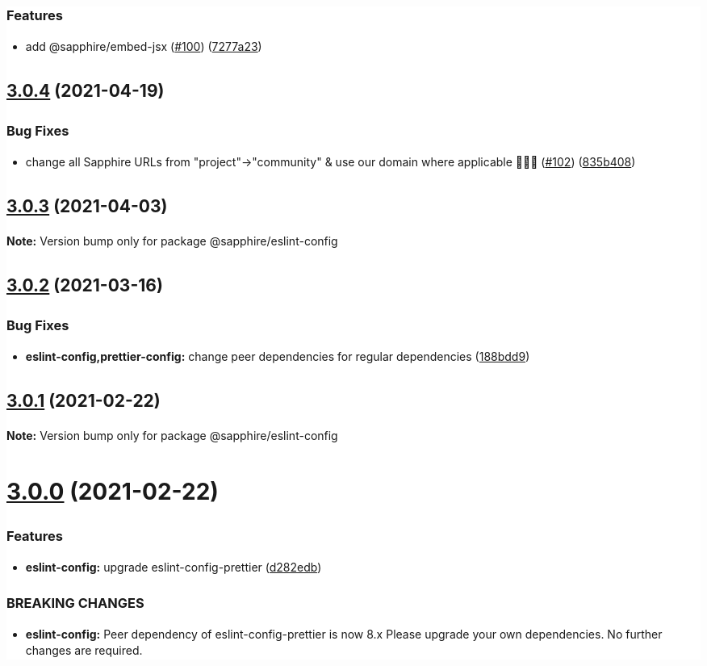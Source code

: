 ### Features

-   add @sapphire/embed-jsx ([#100](https://github.com/sapphiredev/utilities/issues/100)) ([7277a23](https://github.com/sapphiredev/utilities/commit/7277a236015236ed8e81b7882875410facc4ce17))

## [3.0.4](https://github.com/sapphiredev/utilities/compare/@sapphire/eslint-config@3.0.3...@sapphire/eslint-config@3.0.4) (2021-04-19)

### Bug Fixes

-   change all Sapphire URLs from "project"->"community" & use our domain where applicable 👨‍🌾🚜 ([#102](https://github.com/sapphiredev/utilities/issues/102)) ([835b408](https://github.com/sapphiredev/utilities/commit/835b408e8e57130c3787aca2e32613346ff23e4d))

## [3.0.3](https://github.com/sapphiredev/utilities/compare/@sapphire/eslint-config@3.0.2...@sapphire/eslint-config@3.0.3) (2021-04-03)

**Note:** Version bump only for package @sapphire/eslint-config

## [3.0.2](https://github.com/sapphiredev/utilities/compare/@sapphire/eslint-config@3.0.1...@sapphire/eslint-config@3.0.2) (2021-03-16)

### Bug Fixes

-   **eslint-config,prettier-config:** change peer dependencies for regular dependencies ([188bdd9](https://github.com/sapphiredev/utilities/commit/188bdd9b45fd71795422e50589b038311a020f00))

## [3.0.1](https://github.com/sapphiredev/utilities/compare/@sapphire/eslint-config@3.0.0...@sapphire/eslint-config@3.0.1) (2021-02-22)

**Note:** Version bump only for package @sapphire/eslint-config

# [3.0.0](https://github.com/sapphiredev/utilities/compare/@sapphire/eslint-config@2.1.2...@sapphire/eslint-config@3.0.0) (2021-02-22)

### Features

-   **eslint-config:** upgrade eslint-config-prettier ([d282edb](https://github.com/sapphiredev/utilities/commit/d282edb9b3be46ad3781d12f8dd1c4bab90e6e2c))

### BREAKING CHANGES

-   **eslint-config:** Peer dependency of eslint-config-prettier is now 8.x Please upgrade your own
    dependencies. No further changes are required.
